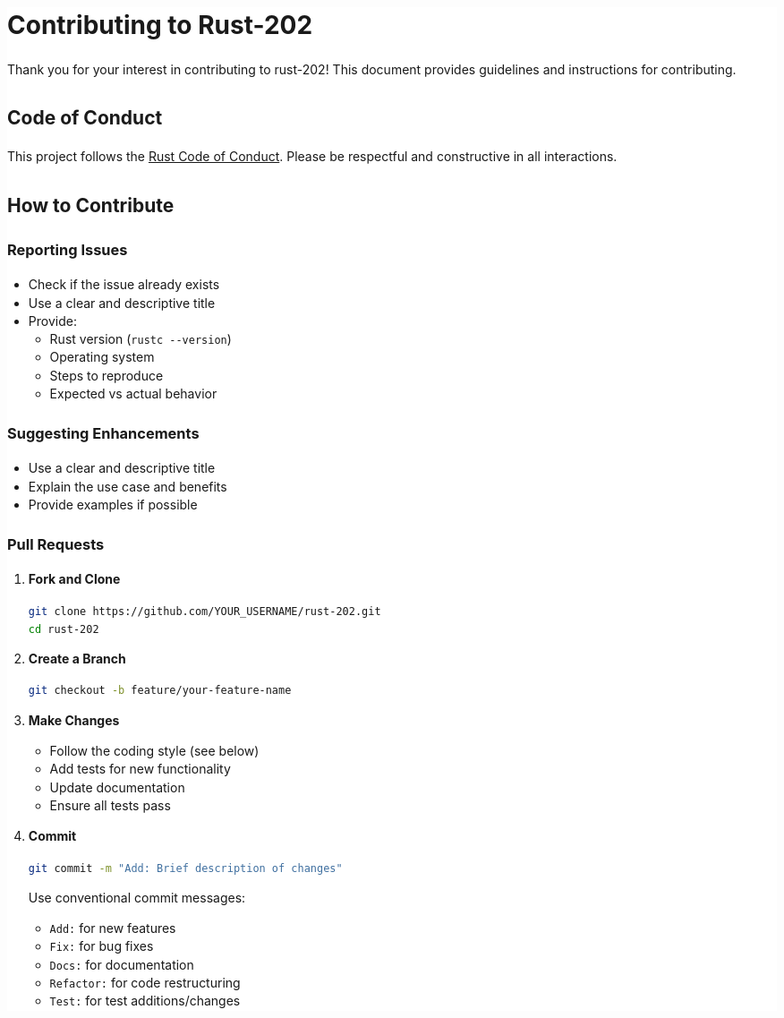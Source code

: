 # Contributing to Rust-202

Thank you for your interest in contributing to rust-202! This document provides guidelines and instructions for contributing.

## Code of Conduct

This project follows the [Rust Code of Conduct](https://www.rust-lang.org/policies/code-of-conduct). Please be respectful and constructive in all interactions.

## How to Contribute

### Reporting Issues

- Check if the issue already exists
- Use a clear and descriptive title
- Provide:
  - Rust version (`rustc --version`)
  - Operating system
  - Steps to reproduce
  - Expected vs actual behavior

### Suggesting Enhancements

- Use a clear and descriptive title
- Explain the use case and benefits
- Provide examples if possible

### Pull Requests

1. **Fork and Clone**
   ```bash
   git clone https://github.com/YOUR_USERNAME/rust-202.git
   cd rust-202
   ```

2. **Create a Branch**
   ```bash
   git checkout -b feature/your-feature-name
   ```

3. **Make Changes**
   - Follow the coding style (see below)
   - Add tests for new functionality
   - Update documentation
   - Ensure all tests pass

4. **Commit**
   ```bash
   git commit -m "Add: Brief description of changes"
   ```

   Use conventional commit messages:
   - `Add:` for new features
   - `Fix:` for bug fixes
   - `Docs:` for documentation
   - `Refactor:` for code restructuring
   - `Test:` for test additions/changes
